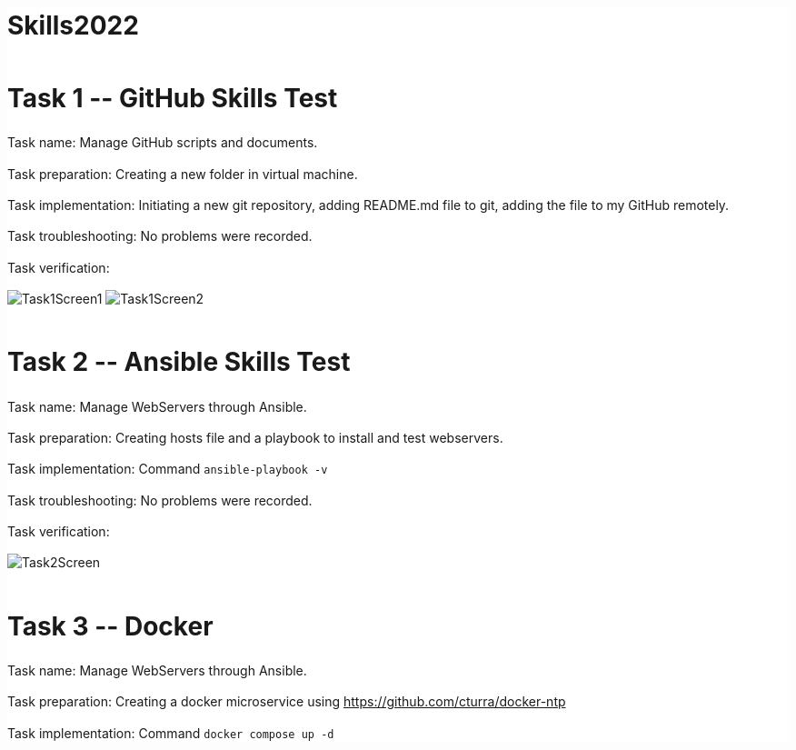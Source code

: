 # Skills2022

# Task 1 -- GitHub Skills Test

Task name:
Manage GitHub scripts and documents.

Task preparation:
Creating a new folder in virtual machine.

Task implementation:
Initiating a new git repository, adding README.md file to git, adding the file to my GitHub remotely. 

Task troubleshooting:
No problems were recorded.

Task verification:

<img width="825" alt="Task1Screen1" src="https://user-images.githubusercontent.com/70053686/192242929-ace5d1d6-229d-474e-84c8-a37131edbd2f.png">

<img width="1005" alt="Task1Screen2" src="https://user-images.githubusercontent.com/70053686/192255124-44d8ed92-fa64-43fa-9590-b3b6e07fb5e9.png">

# Task 2 -- Ansible Skills Test

Task name:
Manage WebServers through Ansible.

Task preparation:
Creating hosts file and a playbook to install and test webservers.

Task implementation:
Command ``` ansible-playbook -v ```

Task troubleshooting:
No problems were recorded.

Task verification:

<img width="737" alt="Task2Screen" src="https://user-images.githubusercontent.com/70053686/192255086-19c6c899-15c1-4e1b-884a-df966e75e3a9.png">

# Task 3 -- Docker

Task name:
Manage WebServers through Ansible.

Task preparation:
Creating a docker microservice using https://github.com/cturra/docker-ntp

Task implementation:
Command ``` docker compose up -d ``` 
